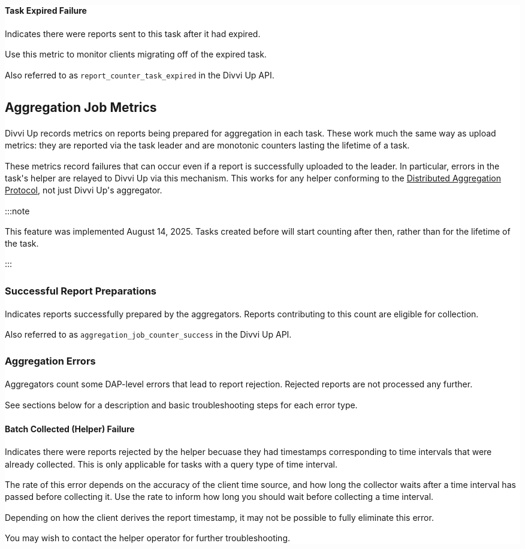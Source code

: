 #### Task Expired Failure

Indicates there were reports sent to this task after it had expired.

Use this metric to monitor clients migrating off of the expired task.

Also referred to as `report_counter_task_expired` in the Divvi Up API.

## Aggregation Job Metrics

Divvi Up records metrics on reports being prepared for aggregation in each task.
These work much the same way as upload metrics: they are reported via the task
leader and are monotonic counters lasting the lifetime of a task.

These metrics record failures that can occur even if a report is successfully
uploaded to the leader. In particular, errors in the task's helper are relayed
to Divvi Up via this mechanism. This works for any helper conforming to the
[Distributed Aggregation Protocol][DAP], not just Divvi Up's aggregator.

:::note

This feature was implemented August 14, 2025. Tasks created before will start
counting after then, rather than for the lifetime of the task.

:::

### Successful Report Preparations

Indicates reports successfully prepared by the aggregators. Reports contributing
to this count are eligible for collection.

Also referred to as `aggregation_job_counter_success` in the Divvi Up API.

### Aggregation Errors

Aggregators count some DAP-level errors that lead to report rejection. Rejected
reports are not processed any further.

See sections below for a description and basic troubleshooting steps for each
error type.

#### Batch Collected (Helper) Failure

Indicates there were reports rejected by the helper becuase they had timestamps
corresponding to time intervals that were already collected. This is only
applicable for tasks with a query type of time interval.

The rate of this error depends on the accuracy of the client time source, and
how long the collector waits after a time interval has passed before collecting
it. Use the rate to inform how long you should wait before collecting a time
interval.

Depending on how the client derives the report timestamp, it may not be possible
to fully eliminate this error.

You may wish to contact the helper operator for further troubleshooting.


[DAP]: https://datatracker.ietf.org/doc/draft-ietf-ppm-dap/